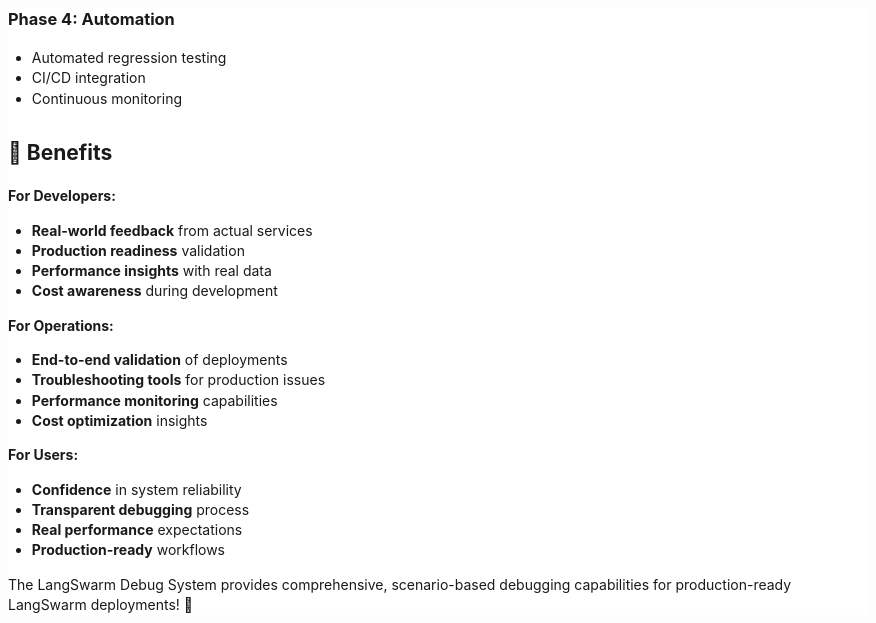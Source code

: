### Phase 4: Automation
- Automated regression testing
- CI/CD integration
- Continuous monitoring

## 🎉 Benefits

**For Developers:**
- **Real-world feedback** from actual services
- **Production readiness** validation
- **Performance insights** with real data
- **Cost awareness** during development

**For Operations:**
- **End-to-end validation** of deployments
- **Troubleshooting tools** for production issues
- **Performance monitoring** capabilities
- **Cost optimization** insights

**For Users:**
- **Confidence** in system reliability
- **Transparent debugging** process
- **Real performance** expectations
- **Production-ready** workflows

The LangSwarm Debug System provides comprehensive, scenario-based debugging capabilities for production-ready LangSwarm deployments! 🚀
